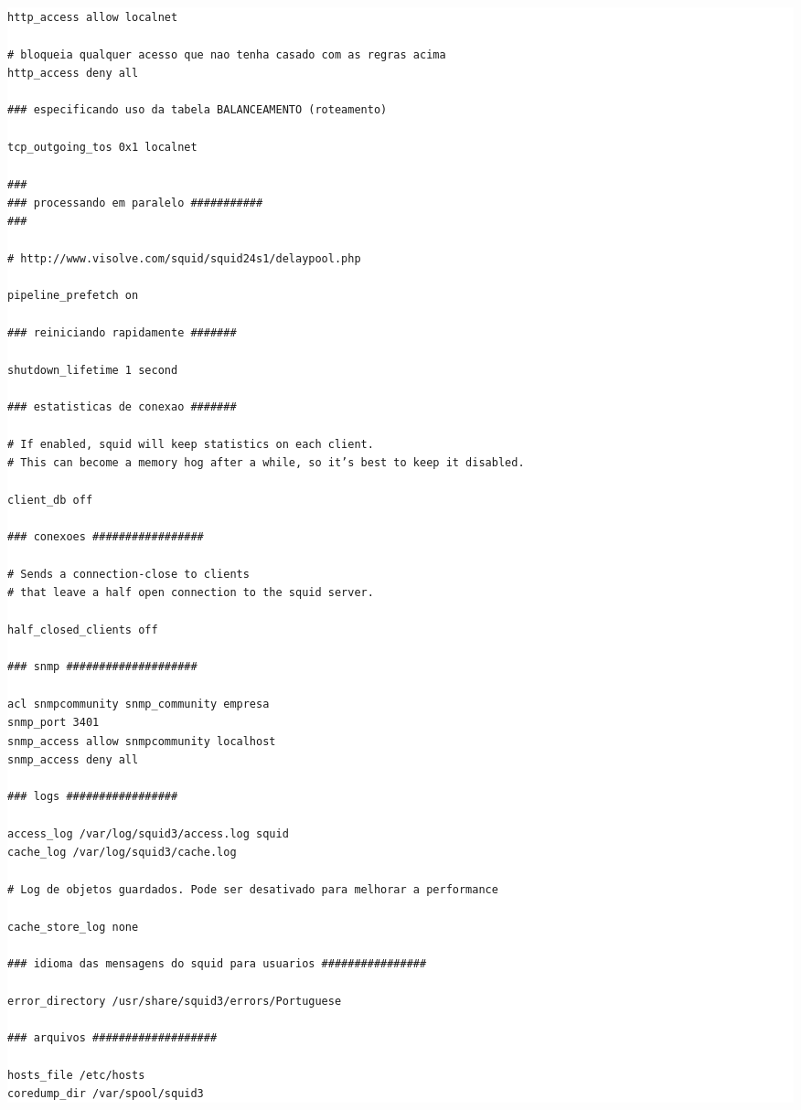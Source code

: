 ```
http_access allow localnet

# bloqueia qualquer acesso que nao tenha casado com as regras acima
http_access deny all

### especificando uso da tabela BALANCEAMENTO (roteamento) 

tcp_outgoing_tos 0x1 localnet
 
###
### processando em paralelo ###########
###
 
# http://www.visolve.com/squid/squid24s1/delaypool.php
 
pipeline_prefetch on
 
### reiniciando rapidamente #######
 
shutdown_lifetime 1 second
 
### estatisticas de conexao #######
 
# If enabled, squid will keep statistics on each client.
# This can become a memory hog after a while, so it’s best to keep it disabled.
 
client_db off
 
### conexoes #################
 
# Sends a connection-close to clients
# that leave a half open connection to the squid server.
 
half_closed_clients off
 
### snmp ####################
 
acl snmpcommunity snmp_community empresa
snmp_port 3401
snmp_access allow snmpcommunity localhost
snmp_access deny all
 
### logs #################
 
access_log /var/log/squid3/access.log squid
cache_log /var/log/squid3/cache.log
 
# Log de objetos guardados. Pode ser desativado para melhorar a performance

cache_store_log none
 
### idioma das mensagens do squid para usuarios ################
 
error_directory /usr/share/squid3/errors/Portuguese
 
### arquivos ###################
 
hosts_file /etc/hosts
coredump_dir /var/spool/squid3

```
